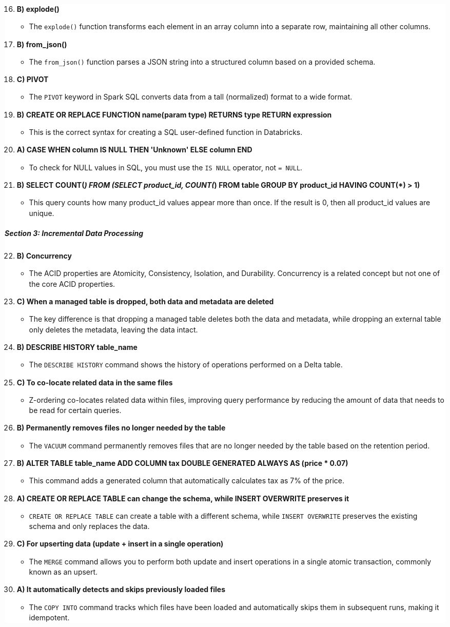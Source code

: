 16. **B) explode()**
    - The `explode()` function transforms each element in an array column into a separate row, maintaining all other columns.

17. **B) from_json()**
    - The `from_json()` function parses a JSON string into a structured column based on a provided schema.

18. **C) PIVOT**
    - The `PIVOT` keyword in Spark SQL converts data from a tall (normalized) format to a wide format.

19. **B) CREATE OR REPLACE FUNCTION name(param type) RETURNS type RETURN expression**
    - This is the correct syntax for creating a SQL user-defined function in Databricks.

20. **A) CASE WHEN column IS NULL THEN 'Unknown' ELSE column END**
    - To check for NULL values in SQL, you must use the `IS NULL` operator, not `= NULL`.

21. **B) SELECT COUNT(*) FROM (SELECT product_id, COUNT(*) FROM table GROUP BY product_id HAVING COUNT(*) > 1)**
    - This query counts how many product_id values appear more than once. If the result is 0, then all product_id values are unique.

##### Section 3: Incremental Data Processing

22. **B) Concurrency**
    - The ACID properties are Atomicity, Consistency, Isolation, and Durability. Concurrency is a related concept but not one of the core ACID properties.

23. **C) When a managed table is dropped, both data and metadata are deleted**
    - The key difference is that dropping a managed table deletes both the data and metadata, while dropping an external table only deletes the metadata, leaving the data intact.

24. **B) DESCRIBE HISTORY table_name**
    - The `DESCRIBE HISTORY` command shows the history of operations performed on a Delta table.

25. **C) To co-locate related data in the same files**
    - Z-ordering co-locates related data within files, improving query performance by reducing the amount of data that needs to be read for certain queries.

26. **B) Permanently removes files no longer needed by the table**
    - The `VACUUM` command permanently removes files that are no longer needed by the table based on the retention period.

27. **B) ALTER TABLE table_name ADD COLUMN tax DOUBLE GENERATED ALWAYS AS (price * 0.07)**
    - This command adds a generated column that automatically calculates tax as 7% of the price.

28. **A) CREATE OR REPLACE TABLE can change the schema, while INSERT OVERWRITE preserves it**
    - `CREATE OR REPLACE TABLE` can create a table with a different schema, while `INSERT OVERWRITE` preserves the existing schema and only replaces the data.

29. **C) For upserting data (update + insert in a single operation)**
    - The `MERGE` command allows you to perform both update and insert operations in a single atomic transaction, commonly known as an upsert.

30. **A) It automatically detects and skips previously loaded files**
    - The `COPY INTO` command tracks which files have been loaded and automatically skips them in subsequent runs, making it idempotent.

